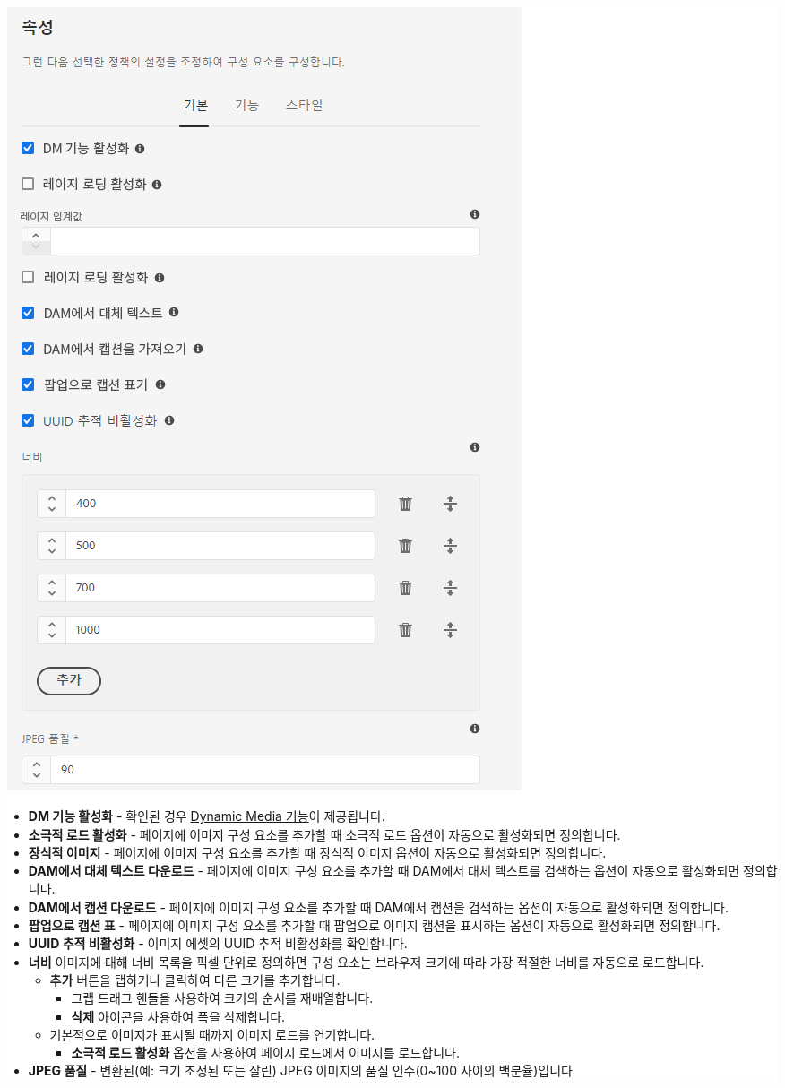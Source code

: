 ![이미지 구성 요소의 디자인 대화 상자 메인 탭](/help/assets/image-design-main.png)

* **DM 기능 활성화** - 확인된 경우 [Dynamic Media 기능](#dynamic-media)이 제공됩니다.
* **소극적 로드 활성화** - 페이지에 이미지 구성 요소를 추가할 때 소극적 로드 옵션이 자동으로 활성화되면 정의합니다.
* **장식적 이미지** - 페이지에 이미지 구성 요소를 추가할 때 장식적 이미지 옵션이 자동으로 활성화되면 정의합니다.
* **DAM에서 대체 텍스트 다운로드** - 페이지에 이미지 구성 요소를 추가할 때 DAM에서 대체 텍스트를 검색하는 옵션이 자동으로 활성화되면 정의합니다.
* **DAM에서 캡션 다운로드** - 페이지에 이미지 구성 요소를 추가할 때 DAM에서 캡션을 검색하는 옵션이 자동으로 활성화되면 정의합니다.
* **팝업으로 캡션 표** - 페이지에 이미지 구성 요소를 추가할 때 팝업으로 이미지 캡션을 표시하는 옵션이 자동으로 활성화되면 정의합니다.
* **UUID 추적 비활성화** - 이미지 에셋의 UUID 추적 비활성화를 확인합니다.
* **너비** 이미지에 대해 너비 목록을 픽셀 단위로 정의하면 구성 요소는 브라우저 크기에 따라 가장 적절한 너비를 자동으로 로드합니다.
   * **추가** 버튼을 탭하거나 클릭하여 다른 크기를 추가합니다.
      * 그랩 드래그 핸들을 사용하여 크기의 순서를 재배열합니다.
      * **삭제** 아이콘을 사용하여 폭을 삭제합니다.
   * 기본적으로 이미지가 표시될 때까지 이미지 로드를 연기합니다.
      * **소극적 로드 활성화** 옵션을 사용하여 페이지 로드에서 이미지를 로드합니다.
* **JPEG 품질** - 변환된(예: 크기 조정된 또는 잘린) JPEG 이미지의 품질 인수(0~100 사이의 백분율)입니다
